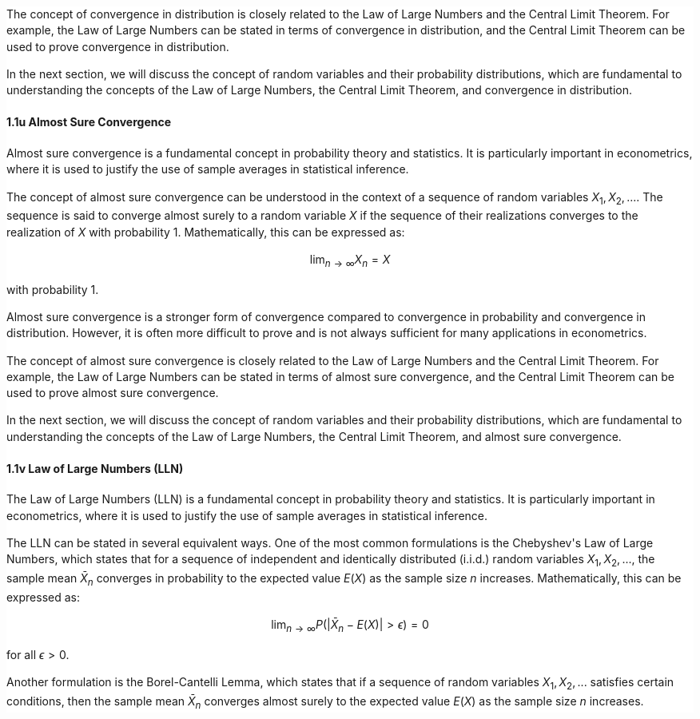 The concept of convergence in distribution is closely related to the Law of Large Numbers and the Central Limit Theorem. For example, the Law of Large Numbers can be stated in terms of convergence in distribution, and the Central Limit Theorem can be used to prove convergence in distribution.

In the next section, we will discuss the concept of random variables and their probability distributions, which are fundamental to understanding the concepts of the Law of Large Numbers, the Central Limit Theorem, and convergence in distribution.

#### 1.1u Almost Sure Convergence

Almost sure convergence is a fundamental concept in probability theory and statistics. It is particularly important in econometrics, where it is used to justify the use of sample averages in statistical inference.

The concept of almost sure convergence can be understood in the context of a sequence of random variables $X_1, X_2, ...$. The sequence is said to converge almost surely to a random variable $X$ if the sequence of their realizations converges to the realization of $X$ with probability 1. Mathematically, this can be expressed as:

$$
\lim_{n \to \infty} X_n = X
$$

with probability 1.

Almost sure convergence is a stronger form of convergence compared to convergence in probability and convergence in distribution. However, it is often more difficult to prove and is not always sufficient for many applications in econometrics.

The concept of almost sure convergence is closely related to the Law of Large Numbers and the Central Limit Theorem. For example, the Law of Large Numbers can be stated in terms of almost sure convergence, and the Central Limit Theorem can be used to prove almost sure convergence.

In the next section, we will discuss the concept of random variables and their probability distributions, which are fundamental to understanding the concepts of the Law of Large Numbers, the Central Limit Theorem, and almost sure convergence.

#### 1.1v Law of Large Numbers (LLN)

The Law of Large Numbers (LLN) is a fundamental concept in probability theory and statistics. It is particularly important in econometrics, where it is used to justify the use of sample averages in statistical inference.

The LLN can be stated in several equivalent ways. One of the most common formulations is the Chebyshev's Law of Large Numbers, which states that for a sequence of independent and identically distributed (i.i.d.) random variables $X_1, X_2, ...$, the sample mean $\bar{X}_n$ converges in probability to the expected value $E(X)$ as the sample size $n$ increases. Mathematically, this can be expressed as:

$$
\lim_{n \to \infty} P(|\bar{X}_n - E(X)| > \epsilon) = 0
$$

for all $\epsilon > 0$.

Another formulation is the Borel-Cantelli Lemma, which states that if a sequence of random variables $X_1, X_2, ...$ satisfies certain conditions, then the sample mean $\bar{X}_n$ converges almost surely to the expected value $E(X)$ as the sample size $n$ increases.
